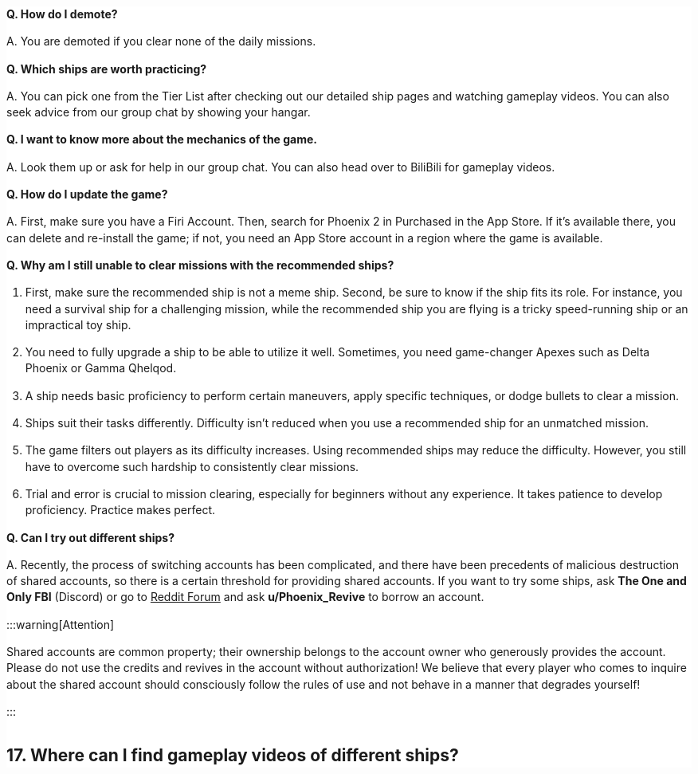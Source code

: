 **Q. How do I demote?**

A. You are demoted if you clear none of the daily missions.

**Q. Which ships are worth practicing?**

A. You can pick one from the Tier List after checking out our detailed ship pages and watching gameplay videos. You can also seek advice from our group chat by showing your hangar.

**Q. I want to know more about the mechanics of the game.**

A. Look them up or ask for help in our group chat. You can also head over to BiliBili for gameplay videos.

**Q. How do I update the game?**

A. First, make sure you have a Firi Account. Then, search for Phoenix 2 in Purchased in the App Store. If it’s available there, you can delete and re-install the game; if not, you need an App Store account in a region where the game is available.

**Q. Why am I still unable to clear missions with the recommended ships?**

1. First, make sure the recommended ship is not a meme ship. Second, be sure to know if the ship fits its role. For instance, you need a survival ship for a challenging mission, while the recommended ship you are flying is a tricky speed-running ship or an impractical toy ship.

2. You need to fully upgrade a ship to be able to utilize it well. Sometimes, you need game-changer Apexes such as Delta Phoenix or Gamma Qhelqod.

3. A ship needs basic proficiency to perform certain maneuvers, apply specific techniques, or dodge bullets to clear a mission.

4. Ships suit their tasks differently. Difficulty isn’t reduced when you use a recommended ship for an unmatched mission. 

5. The game filters out players as its difficulty increases. Using recommended ships may reduce the difficulty. However, you still have to overcome such hardship to consistently clear missions.

6. Trial and error is crucial to mission clearing, especially for beginners without any experience. It takes patience to develop proficiency. Practice makes perfect.

**Q. Can I try out different ships?**

A. Recently, the process of switching accounts has been complicated, and there have been precedents of malicious destruction of shared accounts, so there is a certain threshold for providing shared accounts. If you want to try some ships, ask __The One and Only FBI__ (Discord) or go to [Reddit Forum](https://www.reddit.com/r/Phoenix_2/) and ask __u/Phoenix_Revive__ to borrow an account.

:::warning[Attention]

Shared accounts are common property; their ownership belongs to the account owner who generously provides the account. Please do not use the credits and revives in the account without authorization! We believe that every player who comes to inquire about the shared account should consciously follow the rules of use and not behave in a manner that degrades yourself!

:::

## 17. Where can I find gameplay videos of different ships?
